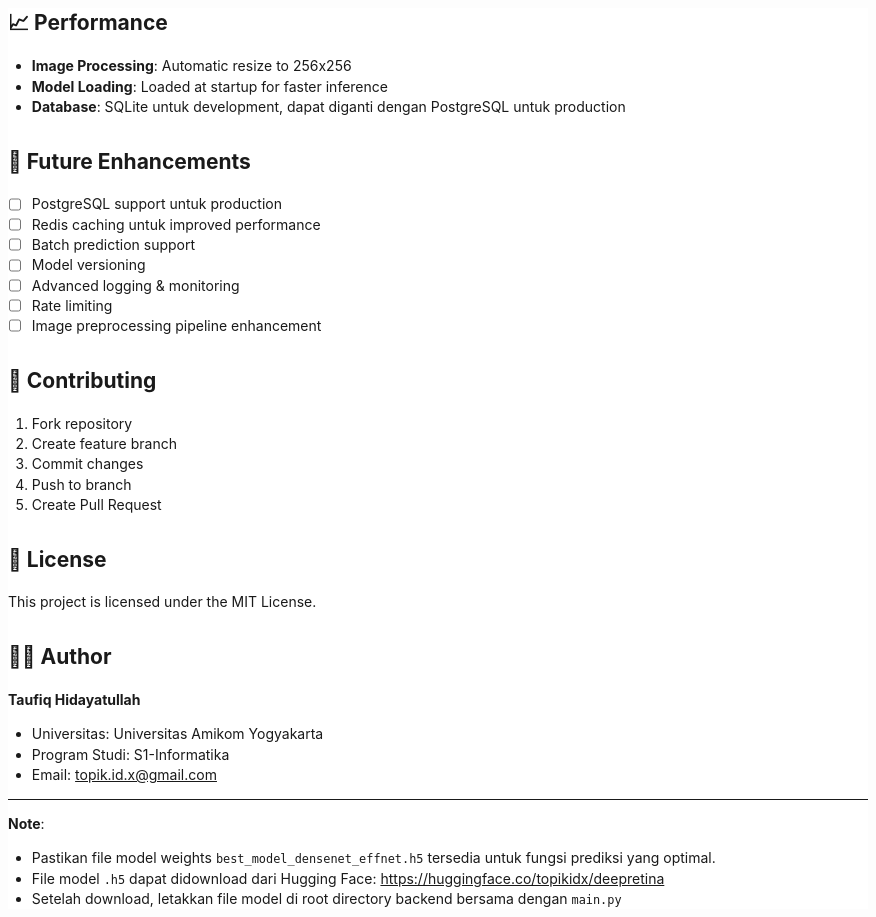 ## 📈 Performance

- **Image Processing**: Automatic resize to 256x256
- **Model Loading**: Loaded at startup for faster inference
- **Database**: SQLite untuk development, dapat diganti dengan PostgreSQL untuk production

## 🔮 Future Enhancements

- [ ] PostgreSQL support untuk production
- [ ] Redis caching untuk improved performance
- [ ] Batch prediction support
- [ ] Model versioning
- [ ] Advanced logging & monitoring
- [ ] Rate limiting
- [ ] Image preprocessing pipeline enhancement

## 🤝 Contributing

1. Fork repository
2. Create feature branch
3. Commit changes
4. Push to branch
5. Create Pull Request

## 📄 License

This project is licensed under the MIT License.

## 👨‍💻 Author

**Taufiq Hidayatullah**
- Universitas: Universitas Amikom Yogyakarta
- Program Studi: S1-Informatika
- Email: topik.id.x@gmail.com

---

**Note**: 
- Pastikan file model weights `best_model_densenet_effnet.h5` tersedia untuk fungsi prediksi yang optimal.
- File model `.h5` dapat didownload dari Hugging Face: https://huggingface.co/topikidx/deepretina
- Setelah download, letakkan file model di root directory backend bersama dengan `main.py`